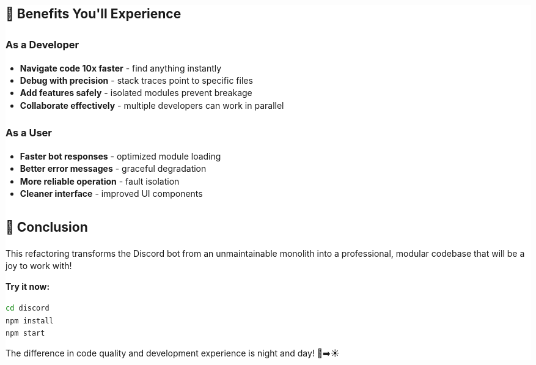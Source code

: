 ## 🌟 Benefits You'll Experience

### As a Developer
- **Navigate code 10x faster** - find anything instantly
- **Debug with precision** - stack traces point to specific files
- **Add features safely** - isolated modules prevent breakage
- **Collaborate effectively** - multiple developers can work in parallel

### As a User
- **Faster bot responses** - optimized module loading
- **Better error messages** - graceful degradation
- **More reliable operation** - fault isolation
- **Cleaner interface** - improved UI components

## 🎊 Conclusion

This refactoring transforms the Discord bot from an unmaintainable monolith into a professional, modular codebase that will be a joy to work with!

**Try it now:**
```bash
cd discord
npm install
npm start
```

The difference in code quality and development experience is night and day! 🌙➡️☀️